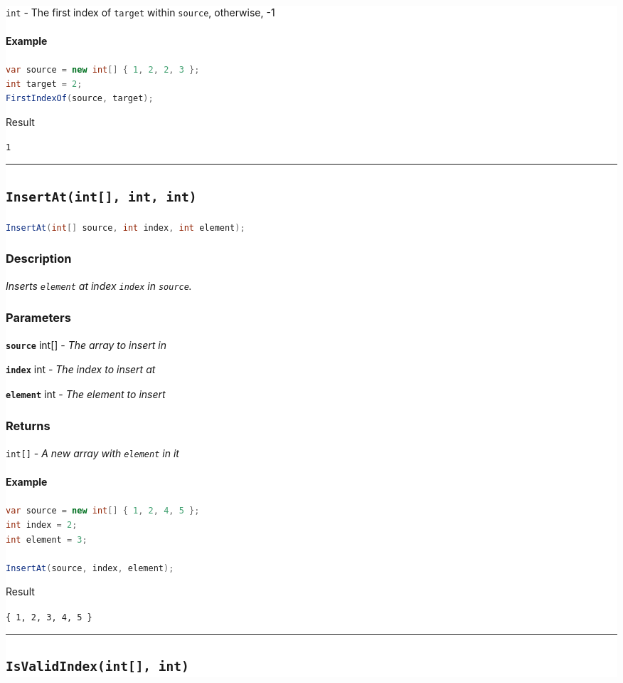 `int` - The first index of `target` within `source`, otherwise, -1

#### Example

```cs
var source = new int[] { 1, 2, 2, 3 };
int target = 2;
FirstIndexOf(source, target);
```
Result
```
1
```

***

## `InsertAt(int[], int, int)`

```cs
InsertAt(int[] source, int index, int element);
```

### Description

*Inserts `element` at index `index` in `source`.*

### Parameters

**`source`** int[] - *The array to insert in*

**`index`** int - *The index to insert at*

**`element`** int - *The element to insert*

### Returns

`int[]` - *A new array with `element` in it*

#### Example

```cs
var source = new int[] { 1, 2, 4, 5 };
int index = 2;
int element = 3;

InsertAt(source, index, element);
```
Result
```
{ 1, 2, 3, 4, 5 }
```

***

## `IsValidIndex(int[], int)`
